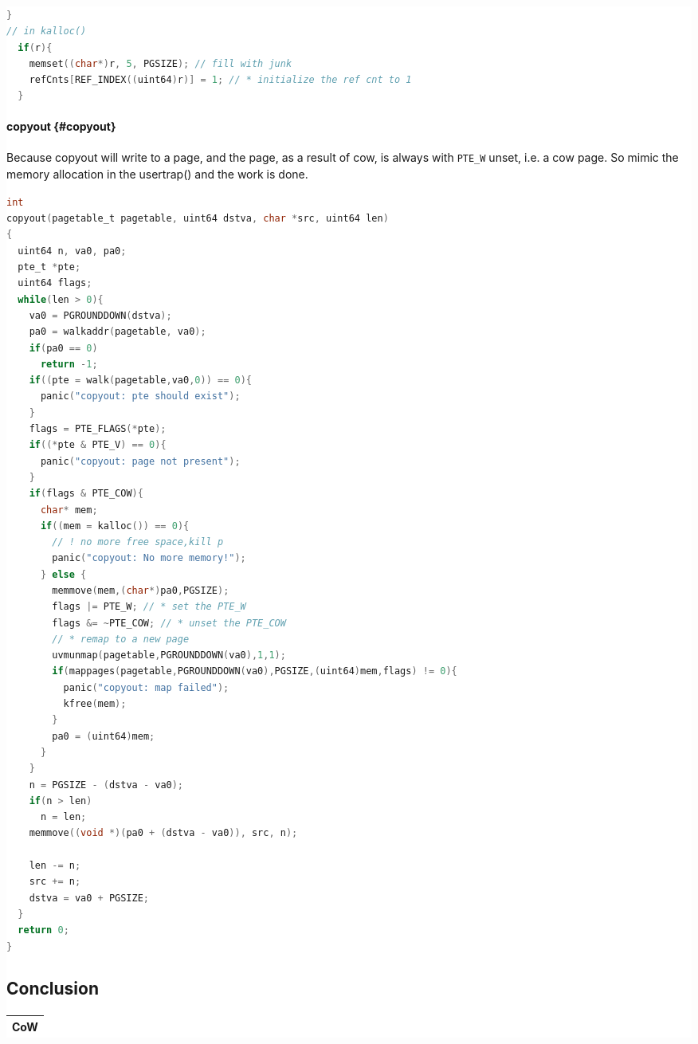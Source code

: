 ```C
}
// in kalloc()
  if(r){
    memset((char*)r, 5, PGSIZE); // fill with junk
    refCnts[REF_INDEX((uint64)r)] = 1; // * initialize the ref cnt to 1
  }
```
#### copyout {#copyout}
Because copyout will write to a page, and the page, as a result of cow, is always with `PTE_W` unset, i.e. a cow page. So mimic the memory allocation in the usertrap() and the work is done.
```C
int
copyout(pagetable_t pagetable, uint64 dstva, char *src, uint64 len)
{
  uint64 n, va0, pa0;
  pte_t *pte;
  uint64 flags;
  while(len > 0){
    va0 = PGROUNDDOWN(dstva);
    pa0 = walkaddr(pagetable, va0);
    if(pa0 == 0)
      return -1;
    if((pte = walk(pagetable,va0,0)) == 0){
      panic("copyout: pte should exist");
    }
    flags = PTE_FLAGS(*pte);
    if((*pte & PTE_V) == 0){
      panic("copyout: page not present");
    }
    if(flags & PTE_COW){
      char* mem;
      if((mem = kalloc()) == 0){
        // ! no more free space,kill p
        panic("copyout: No more memory!");
      } else {
        memmove(mem,(char*)pa0,PGSIZE);
        flags |= PTE_W; // * set the PTE_W
        flags &= ~PTE_COW; // * unset the PTE_COW
        // * remap to a new page
        uvmunmap(pagetable,PGROUNDDOWN(va0),1,1);
        if(mappages(pagetable,PGROUNDDOWN(va0),PGSIZE,(uint64)mem,flags) != 0){
          panic("copyout: map failed");
          kfree(mem);
        }
        pa0 = (uint64)mem;
      }
    }
    n = PGSIZE - (dstva - va0);
    if(n > len)
      n = len;
    memmove((void *)(pa0 + (dstva - va0)), src, n);

    len -= n;
    src += n;
    dstva = va0 + PGSIZE;
  }
  return 0;
}
```
## Conclusion
| CoW |
| --- |